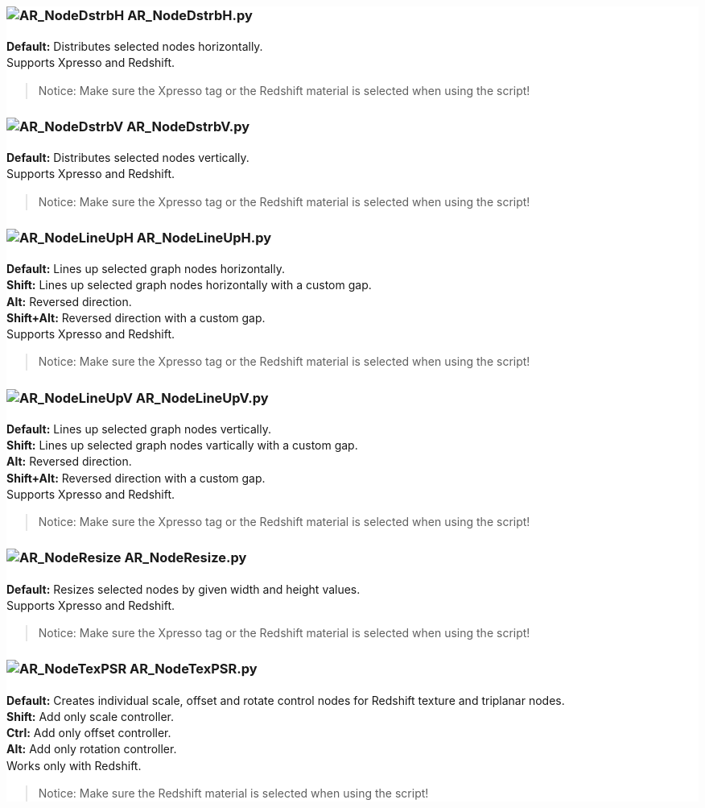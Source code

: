 ### ![AR_NodeDstrbH](https://raw.githubusercontent.com/aturtur/cinema4d-scripts/master/img/AR_NodeDstrbH.png) AR_NodeDstrbH.py
**Default:** Distributes selected nodes horizontally.  
Supports Xpresso and Redshift.  
>Notice: Make sure the Xpresso tag or the Redshift material is selected when using the script!  

### ![AR_NodeDstrbV](https://raw.githubusercontent.com/aturtur/cinema4d-scripts/master/img/AR_NodeDstrbV.png) AR_NodeDstrbV.py
**Default:** Distributes selected nodes vertically.  
Supports Xpresso and Redshift.  
>Notice: Make sure the Xpresso tag or the Redshift material is selected when using the script!  

### ![AR_NodeLineUpH](https://raw.githubusercontent.com/aturtur/cinema4d-scripts/master/img/AR_NodeLineUpH.png) AR_NodeLineUpH.py
**Default:** Lines up selected graph nodes horizontally.  
**Shift:** Lines up selected graph nodes horizontally with a custom gap.  
**Alt:** Reversed direction.  
**Shift+Alt:** Reversed direction with a custom gap.  
Supports Xpresso and Redshift.  
>Notice: Make sure the Xpresso tag or the Redshift material is selected when using the script!  

### ![AR_NodeLineUpV](https://raw.githubusercontent.com/aturtur/cinema4d-scripts/master/img/AR_NodeLineUpV.png) AR_NodeLineUpV.py
**Default:** Lines up selected graph nodes vertically.  
**Shift:** Lines up selected graph nodes vartically with a custom gap.  
**Alt:** Reversed direction.  
**Shift+Alt:** Reversed direction with a custom gap.  
Supports Xpresso and Redshift.  
>Notice: Make sure the Xpresso tag or the Redshift material is selected when using the script!  

### ![AR_NodeResize](https://raw.githubusercontent.com/aturtur/cinema4d-scripts/master/img/AR_NodeResize.png) AR_NodeResize.py
**Default:** Resizes selected nodes by given width and height values.  
Supports Xpresso and Redshift.  
>Notice: Make sure the Xpresso tag or the Redshift material is selected when using the script!  

### ![AR_NodeTexPSR](https://raw.githubusercontent.com/aturtur/cinema4d-scripts/master/img/AR_NodeTexPSR.png) AR_NodeTexPSR.py
**Default:** Creates individual scale, offset and rotate control nodes for Redshift texture and triplanar nodes.  
**Shift:** Add only scale controller.  
**Ctrl:** Add only offset controller.  
**Alt:** Add only rotation controller.  
Works only with Redshift.  
>Notice: Make sure the Redshift material is selected when using the script!  
